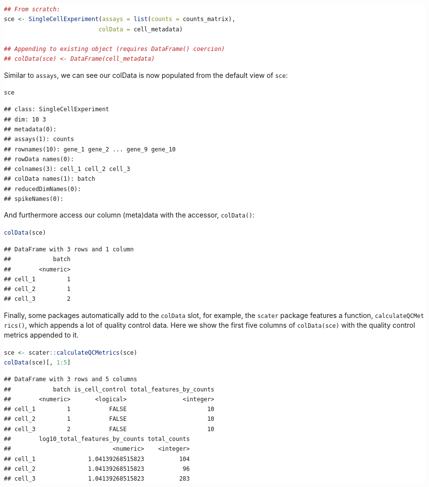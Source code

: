 
```r
## From scratch:
sce <- SingleCellExperiment(assays = list(counts = counts_matrix),
                           colData = cell_metadata)

## Appending to existing object (requires DataFrame() coercion)
## colData(sce) <- DataFrame(cell_metadata)
```

Similar to `assays`, we can see our colData is now populated from the default view of `sce`:


```r
sce
```

```
## class: SingleCellExperiment 
## dim: 10 3 
## metadata(0):
## assays(1): counts
## rownames(10): gene_1 gene_2 ... gene_9 gene_10
## rowData names(0):
## colnames(3): cell_1 cell_2 cell_3
## colData names(1): batch
## reducedDimNames(0):
## spikeNames(0):
```

And furthermore access our column (meta)data with the accessor, `colData()`:


```r
colData(sce)
```

```
## DataFrame with 3 rows and 1 column
##            batch
##        <numeric>
## cell_1         1
## cell_2         1
## cell_3         2
```

Finally, some packages automatically add to the `colData` slot, for example, the `scater` package features a function, `calculateQCMetrics()`, which appends a lot of quality control data. Here we show the first five columns of `colData(sce)` with the quality control metrics appended to it.


```r
sce <- scater::calculateQCMetrics(sce)
colData(sce)[, 1:5]
```

```
## DataFrame with 3 rows and 5 columns
##            batch is_cell_control total_features_by_counts
##        <numeric>       <logical>                <integer>
## cell_1         1           FALSE                       10
## cell_2         1           FALSE                       10
## cell_3         2           FALSE                       10
##        log10_total_features_by_counts total_counts
##                             <numeric>    <integer>
## cell_1               1.04139268515823          104
## cell_2               1.04139268515823           96
## cell_3               1.04139268515823          283
```
